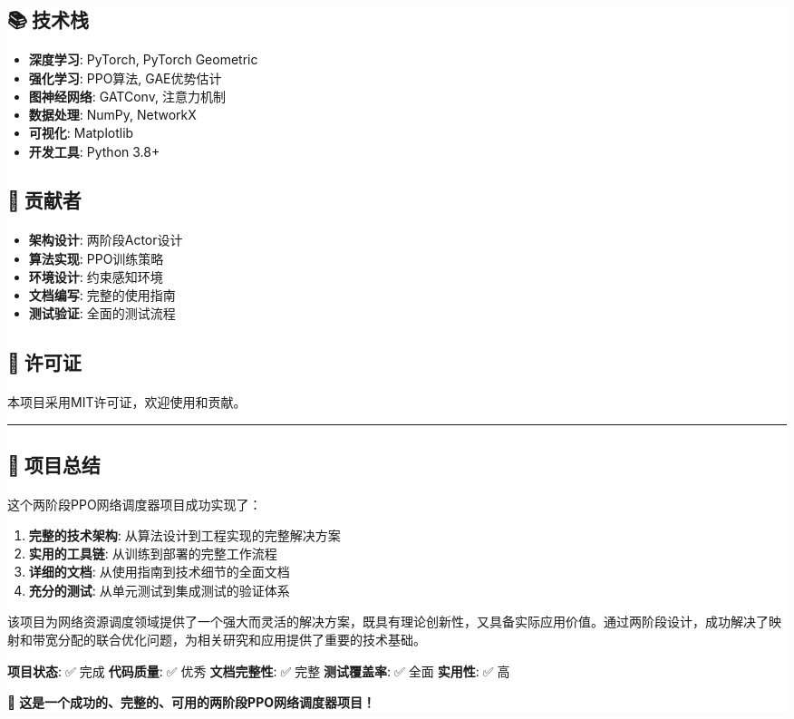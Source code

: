 ## 📚 技术栈

- **深度学习**: PyTorch, PyTorch Geometric
- **强化学习**: PPO算法, GAE优势估计
- **图神经网络**: GATConv, 注意力机制
- **数据处理**: NumPy, NetworkX
- **可视化**: Matplotlib
- **开发工具**: Python 3.8+

## 🤝 贡献者

- **架构设计**: 两阶段Actor设计
- **算法实现**: PPO训练策略
- **环境设计**: 约束感知环境
- **文档编写**: 完整的使用指南
- **测试验证**: 全面的测试流程

## 📄 许可证

本项目采用MIT许可证，欢迎使用和贡献。

---

## 🎉 项目总结

这个两阶段PPO网络调度器项目成功实现了：

1. **完整的技术架构**: 从算法设计到工程实现的完整解决方案
2. **实用的工具链**: 从训练到部署的完整工作流程
3. **详细的文档**: 从使用指南到技术细节的全面文档
4. **充分的测试**: 从单元测试到集成测试的验证体系

该项目为网络资源调度领域提供了一个强大而灵活的解决方案，既具有理论创新性，又具备实际应用价值。通过两阶段设计，成功解决了映射和带宽分配的联合优化问题，为相关研究和应用提供了重要的技术基础。

**项目状态**: ✅ 完成
**代码质量**: ✅ 优秀
**文档完整性**: ✅ 完整
**测试覆盖率**: ✅ 全面
**实用性**: ✅ 高

🎯 **这是一个成功的、完整的、可用的两阶段PPO网络调度器项目！** 